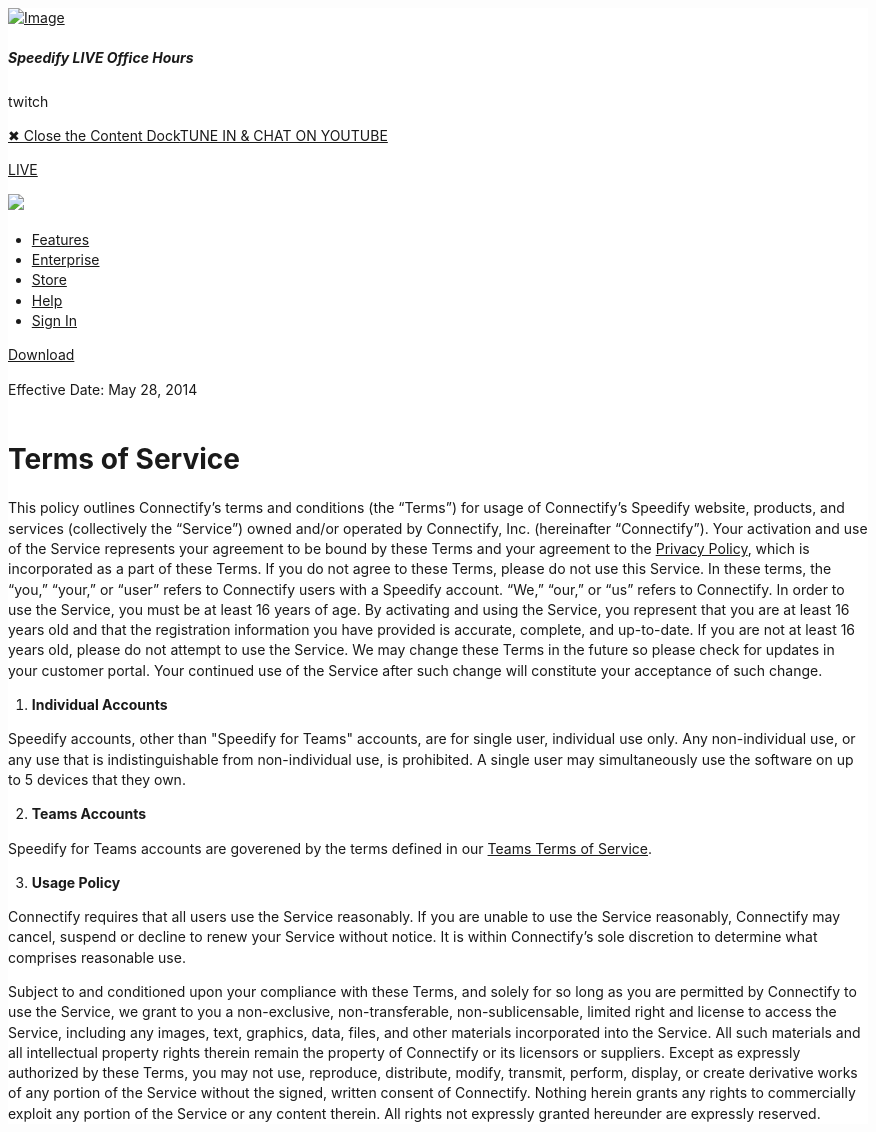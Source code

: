 [![Image](https://speedify.com/wp-content/uploads/speedify.png)](https://speedify.com/)

##### Speedify LIVE Office Hours

twitch

[✖ Close the Content Dock](#)[TUNE IN & CHAT ON YOUTUBE](https://www.youtube.com/speedify/live)

[LIVE](https://www.twitch.tv/speedifylive)

![](/wp-content/uploads/helpscout-beacon-icon.svg)

* [Features](https://speedify.com/features/)
* [Enterprise](https://speedify.com/enterprise/)
* [Store](https://speedify.com/store/)
* [Help](https://speedify.com/help/)
* [Sign In](https://my.speedify.com/)

[Download](https://speedify.com/download/)

Effective Date: May 28, 2014

Terms of Service
================

This policy outlines Connectify’s terms and conditions (the “Terms”) for usage of Connectify’s Speedify website, products, and services (collectively the “Service”) owned and/or operated by Connectify, Inc. (hereinafter “Connectify”). Your activation and use of the Service represents your agreement to be bound by these Terms and your agreement to the [Privacy Policy](https://speedify.com/privacy-policy/), which is incorporated as a part of these Terms. If you do not agree to these Terms, please do not use this Service. In these terms, the “you,” “your,” or “user” refers to Connectify users with a Speedify account. “We,” “our,” or “us” refers to Connectify. In order to use the Service, you must be at least 16 years of age. By activating and using the Service, you represent that you are at least 16 years old and that the registration information you have provided is accurate, complete, and up-to-date. If you are not at least 16 years old, please do not attempt to use the Service. We may change these Terms in the future so please check for updates in your customer portal. Your continued use of the Service after such change will constitute your acceptance of such change.

1. **Individual Accounts**

Speedify accounts, other than "Speedify for Teams" accounts, are for single user, individual use only. Any non-individual use, or any use that is indistinguishable from non-individual use, is prohibited. A single user may simultaneously use the software on up to 5 devices that they own.

2. **Teams Accounts**

Speedify for Teams accounts are goverened by the terms defined in our [Teams Terms of Service](https://speedify.com/teams-terms-of-service/).

3. **Usage Policy**

Connectify requires that all users use the Service reasonably. If you are unable to use the Service reasonably, Connectify may cancel, suspend or decline to renew your Service without notice. It is within Connectify’s sole discretion to determine what comprises reasonable use.

Subject to and conditioned upon your compliance with these Terms, and solely for so long as you are permitted by Connectify to use the Service, we grant to you a non-exclusive, non-transferable, non-sublicensable, limited right and license to access the Service, including any images, text, graphics, data, files, and other materials incorporated into the Service. All such materials and all intellectual property rights therein remain the property of Connectify or its licensors or suppliers. Except as expressly authorized by these Terms, you may not use, reproduce, distribute, modify, transmit, perform, display, or create derivative works of any portion of the Service without the signed, written consent of Connectify. Nothing herein grants any rights to commercially exploit any portion of the Service or any content therein. All rights not expressly granted hereunder are expressly reserved.
